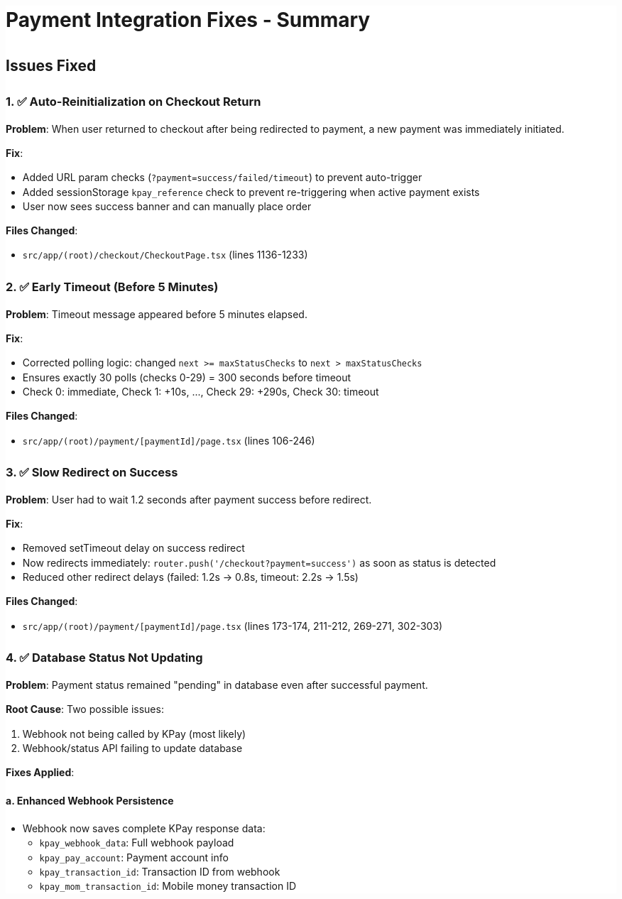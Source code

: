 # Payment Integration Fixes - Summary

## Issues Fixed

### 1. ✅ Auto-Reinitialization on Checkout Return
**Problem**: When user returned to checkout after being redirected to payment, a new payment was immediately initiated.

**Fix**: 
- Added URL param checks (`?payment=success/failed/timeout`) to prevent auto-trigger
- Added sessionStorage `kpay_reference` check to prevent re-triggering when active payment exists
- User now sees success banner and can manually place order

**Files Changed**:
- `src/app/(root)/checkout/CheckoutPage.tsx` (lines 1136-1233)

### 2. ✅ Early Timeout (Before 5 Minutes)
**Problem**: Timeout message appeared before 5 minutes elapsed.

**Fix**:
- Corrected polling logic: changed `next >= maxStatusChecks` to `next > maxStatusChecks`
- Ensures exactly 30 polls (checks 0-29) = 300 seconds before timeout
- Check 0: immediate, Check 1: +10s, ..., Check 29: +290s, Check 30: timeout

**Files Changed**:
- `src/app/(root)/payment/[paymentId]/page.tsx` (lines 106-246)

### 3. ✅ Slow Redirect on Success
**Problem**: User had to wait 1.2 seconds after payment success before redirect.

**Fix**:
- Removed setTimeout delay on success redirect
- Now redirects immediately: `router.push('/checkout?payment=success')` as soon as status is detected
- Reduced other redirect delays (failed: 1.2s → 0.8s, timeout: 2.2s → 1.5s)

**Files Changed**:
- `src/app/(root)/payment/[paymentId]/page.tsx` (lines 173-174, 211-212, 269-271, 302-303)

### 4. ✅ Database Status Not Updating
**Problem**: Payment status remained "pending" in database even after successful payment.

**Root Cause**: Two possible issues:
1. Webhook not being called by KPay (most likely)
2. Webhook/status API failing to update database

**Fixes Applied**:

#### a. Enhanced Webhook Persistence
- Webhook now saves complete KPay response data:
  - `kpay_webhook_data`: Full webhook payload
  - `kpay_pay_account`: Payment account info
  - `kpay_transaction_id`: Transaction ID from webhook
  - `kpay_mom_transaction_id`: Mobile money transaction ID
